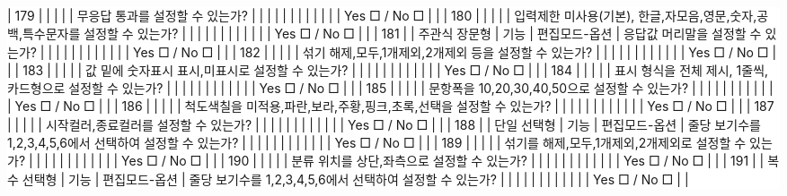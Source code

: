 | 179 |                                                                                             |                                                       |             |                                                             | 무응답 통과를 설정할 수 있는가?                                                                                                                        |     |     |     |     |     |     |     |     |     |     |     | Yes □ / No □ |     |
| 180 |                                                                                             |                                                       |             |                                                             | 입력제한 미사용(기본), 한글,자모음,영문,숫자,공백,특수문자를 설정할 수 있는가?                                                                         |     |     |     |     |     |     |     |     |     |     |     | Yes □ / No □ |     |
| 181 |                                                                                             | 주관식 장문형                                         | 기능        | 편집모드-옵션                                               | 응답값 머리말을 설정할 수 있는가?                                                                                                                      |     |     |     |     |     |     |     |     |     |     |     | Yes □ / No □ |     |
| 182 |                                                                                             |                                                       |             |                                                             | 섞기 해제,모두,1개제외,2개제외 등을 설정할 수 있는가?                                                                                                  |     |     |     |     |     |     |     |     |     |     |     | Yes □ / No □ |     |
| 183 |                                                                                             |                                                       |             |                                                             | 값 밑에 숫자표시 표시,미표시로 설정할 수 있는가?                                                                                                       |     |     |     |     |     |     |     |     |     |     |     | Yes □ / No □ |     |
| 184 |                                                                                             |                                                       |             |                                                             | 표시 형식을 전체 제시, 1줄씩, 카드형으로 설정할 수 있는가?                                                                                             |     |     |     |     |     |     |     |     |     |     |     | Yes □ / No □ |     |
| 185 |                                                                                             |                                                       |             |                                                             | 문항폭을 10,20,30,40,50으로 설정할 수 있는가?                                                                                                          |     |     |     |     |     |     |     |     |     |     |     | Yes □ / No □ |     |
| 186 |                                                                                             |                                                       |             |                                                             | 척도색칠을 미적용,파란,보라,주황,핑크,초록,선택을 설정할 수 있는가?                                                                                    |     |     |     |     |     |     |     |     |     |     |     | Yes □ / No □ |     |
| 187 |                                                                                             |                                                       |             |                                                             | 시작컬러,종료컬러를 설정할 수 있는가?                                                                                                                  |     |     |     |     |     |     |     |     |     |     |     | Yes □ / No □ |     |
| 188 |                                                                                             | 단일 선택형                                           | 기능        | 편집모드-옵션                                               | 줄당 보기수를 1,2,3,4,5,6에서 선택하여 설정할 수 있는가?                                                                                               |     |     |     |     |     |     |     |     |     |     |     | Yes □ / No □ |     |
| 189 |                                                                                             |                                                       |             |                                                             | 섞기를 해제,모두,1개제외,2개제외로 설정할 수 있는가?                                                                                                   |     |     |     |     |     |     |     |     |     |     |     | Yes □ / No □ |     |
| 190 |                                                                                             |                                                       |             |                                                             | 분류 위치를 상단,좌측으로 설정할 수 있는가?                                                                                                            |     |     |     |     |     |     |     |     |     |     |     | Yes □ / No □ |     |
| 191 |                                                                                             | 복수 선택형                                           | 기능        | 편집모드-옵션                                               | 줄당 보기수를 1,2,3,4,5,6에서 선택하여 설정할 수 있는가?                                                                                               |     |     |     |     |     |     |     |     |     |     |     | Yes □ / No □ |     |